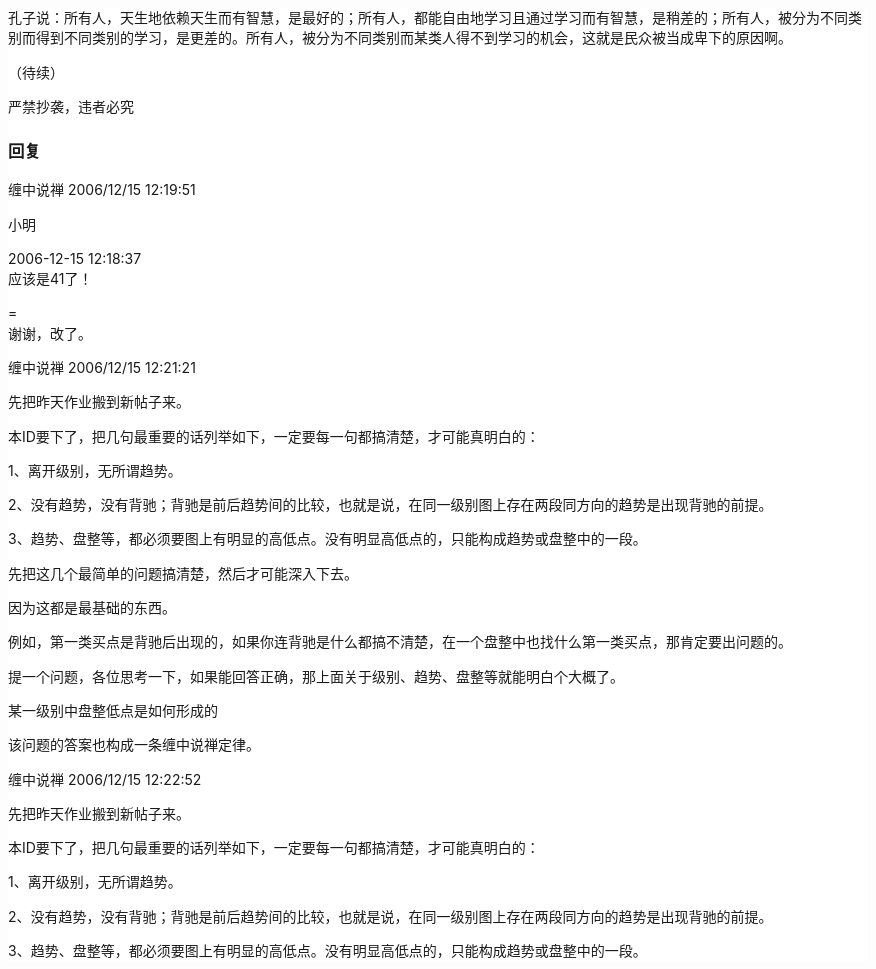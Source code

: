 孔子说：所有人，天生地依赖天生而有智慧，是最好的；所有人，都能自由地学习且通过学习而有智慧，是稍差的；所有人，被分为不同类别而得到不同类别的学习，是更差的。所有人，被分为不同类别而某类人得不到学习的机会，这就是民众被当成卑下的原因啊。

（待续）

<div style={{fontSize: 'xx-large', fontWeight: '500', textAlign: 'center'}}>
严禁抄袭，违者必究
</div>

### 回复

<div class='blog-comment'>
<span class='blog-comment-chan'>缠中说禅</span> 2006/12/15 12:19:51<br/>

小明 

 
2006-12-15 12:18:37 <br/>
应该是41了！ 
 
=<br/>
谢谢，改了。
</div>

<div class='blog-comment'>
<span class='blog-comment-chan'>缠中说禅</span> 2006/12/15 12:21:21<br/>

先把昨天作业搬到新帖子来。

本ID要下了，把几句最重要的话列举如下，一定要每一句都搞清楚，才可能真明白的：

1、离开级别，无所谓趋势。

2、没有趋势，没有背驰；背驰是前后趋势间的比较，也就是说，在同一级别图上存在两段同方向的趋势是出现背驰的前提。

3、趋势、盘整等，都必须要图上有明显的高低点。没有明显高低点的，只能构成趋势或盘整中的一段。

先把这几个最简单的问题搞清楚，然后才可能深入下去。

因为这都是最基础的东西。

例如，第一类买点是背驰后出现的，如果你连背驰是什么都搞不清楚，在一个盘整中也找什么第一类买点，那肯定要出问题的。

提一个问题，各位思考一下，如果能回答正确，那上面关于级别、趋势、盘整等就能明白个大概了。

某一级别中盘整低点是如何形成的

该问题的答案也构成一条缠中说禅定律。
</div>

<div class='blog-comment'>
<span class='blog-comment-chan'>缠中说禅</span> 2006/12/15 12:22:52<br/>

先把昨天作业搬到新帖子来。

本ID要下了，把几句最重要的话列举如下，一定要每一句都搞清楚，才可能真明白的：

1、离开级别，无所谓趋势。

2、没有趋势，没有背驰；背驰是前后趋势间的比较，也就是说，在同一级别图上存在两段同方向的趋势是出现背驰的前提。

3、趋势、盘整等，都必须要图上有明显的高低点。没有明显高低点的，只能构成趋势或盘整中的一段。
